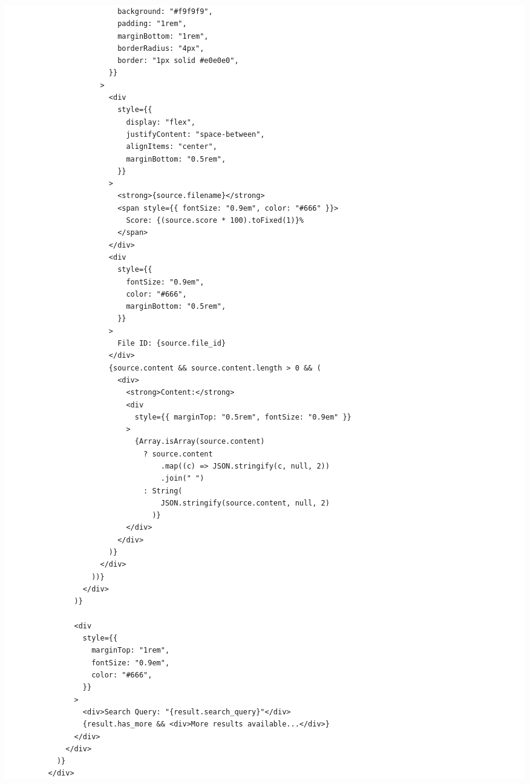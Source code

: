 ```tsx
                          background: "#f9f9f9",
                          padding: "1rem",
                          marginBottom: "1rem",
                          borderRadius: "4px",
                          border: "1px solid #e0e0e0",
                        }}
                      >
                        <div
                          style={{
                            display: "flex",
                            justifyContent: "space-between",
                            alignItems: "center",
                            marginBottom: "0.5rem",
                          }}
                        >
                          <strong>{source.filename}</strong>
                          <span style={{ fontSize: "0.9em", color: "#666" }}>
                            Score: {(source.score * 100).toFixed(1)}%
                          </span>
                        </div>
                        <div
                          style={{
                            fontSize: "0.9em",
                            color: "#666",
                            marginBottom: "0.5rem",
                          }}
                        >
                          File ID: {source.file_id}
                        </div>
                        {source.content && source.content.length > 0 && (
                          <div>
                            <strong>Content:</strong>
                            <div
                              style={{ marginTop: "0.5rem", fontSize: "0.9em" }}
                            >
                              {Array.isArray(source.content)
                                ? source.content
                                    .map((c) => JSON.stringify(c, null, 2))
                                    .join(" ")
                                : String(
                                    JSON.stringify(source.content, null, 2)
                                  )}
                            </div>
                          </div>
                        )}
                      </div>
                    ))}
                  </div>
                )}

                <div
                  style={{
                    marginTop: "1rem",
                    fontSize: "0.9em",
                    color: "#666",
                  }}
                >
                  <div>Search Query: "{result.search_query}"</div>
                  {result.has_more && <div>More results available...</div>}
                </div>
              </div>
            )}
          </div>
```